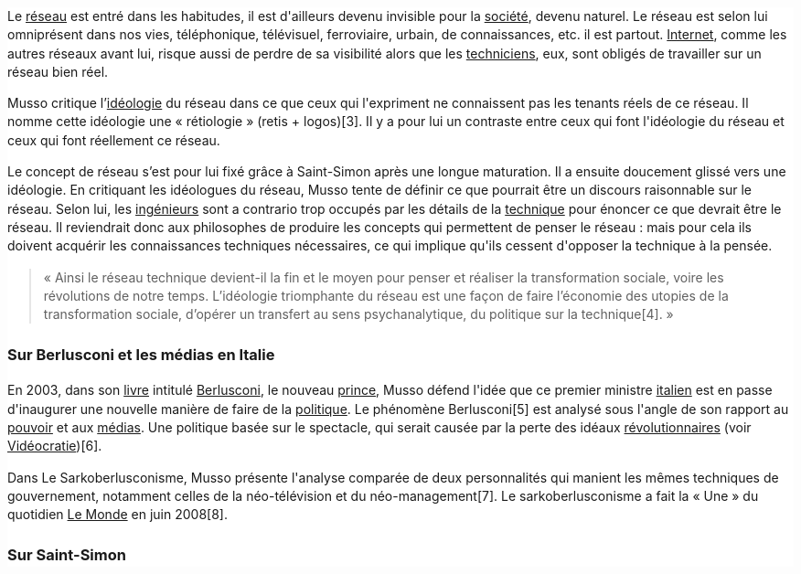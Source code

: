 Le [réseau](/wiki/R%C3%A9seau "Réseau") est entré dans les habitudes, il est
d'ailleurs devenu invisible pour la
[société](/wiki/Soci%C3%A9t%C3%A9_\(sciences_sociales\) "Société \(sciences
sociales\)"), devenu naturel. Le réseau est selon lui omniprésent dans nos
vies, téléphonique, télévisuel, ferroviaire, urbain, de connaissances, etc. il
est partout. [Internet](/wiki/Internet "Internet"), comme les autres réseaux
avant lui, risque aussi de perdre de sa visibilité alors que les
[techniciens](/wiki/Technicien "Technicien"), eux, sont obligés de travailler
sur un réseau bien réel.

Musso critique l’[idéologie](/wiki/Id%C3%A9ologie "Idéologie") du réseau dans
ce que ceux qui l'expriment ne connaissent pas les tenants réels de ce réseau.
Il nomme cette idéologie une « rétiologie » (retis + logos)[3]. Il y a pour
lui un contraste entre ceux qui font l'idéologie du réseau et ceux qui font
réellement ce réseau.

Le concept de réseau s’est pour lui fixé grâce à Saint-Simon après une longue
maturation. Il a ensuite doucement glissé vers une idéologie. En critiquant
les idéologues du réseau, Musso tente de définir ce que pourrait être un
discours raisonnable sur le réseau. Selon lui, les
[ingénieurs](/wiki/Ing%C3%A9nieur "Ingénieur") sont a contrario trop occupés
par les détails de la [technique](/wiki/Technique "Technique") pour énoncer ce
que devrait être le réseau. Il reviendrait donc aux philosophes de produire
les concepts qui permettent de penser le réseau : mais pour cela ils doivent
acquérir les connaissances techniques nécessaires, ce qui implique qu'ils
cessent d'opposer la technique à la pensée.

> « Ainsi le réseau technique devient-il la fin et le moyen pour penser et
> réaliser la transformation sociale, voire les révolutions de notre temps.
> L’idéologie triomphante du réseau est une façon de faire l’économie des
> utopies de la transformation sociale, d’opérer un transfert au sens
> psychanalytique, du politique sur la technique[4]. »

### Sur Berlusconi et les médias en Italie

En 2003, dans son [livre](/wiki/Livre_\(document\) "Livre \(document\)")
intitulé [Berlusconi](/wiki/Silvio_Berlusconi "Silvio Berlusconi"), le nouveau
[prince](/wiki/Prince_\(dignit%C3%A9\) "Prince \(dignité\)"), Musso défend
l'idée que ce premier ministre [italien](/wiki/Italie "Italie") est en passe
d'inaugurer une nouvelle manière de faire de la [politique](/wiki/Politique
"Politique"). Le phénomène Berlusconi[5] est analysé sous l'angle de son
rapport au [pouvoir](/wiki/Pouvoir_politique "Pouvoir politique") et aux
[médias](/wiki/M%C3%A9dia "Média"). Une politique basée sur le spectacle, qui
serait causée par la perte des idéaux [révolutionnaires](/wiki/R%C3%A9volution
"Révolution") (voir [Vidéocratie](/wiki/M%C3%A9diacratie "Médiacratie"))[6].

Dans Le Sarkoberlusconisme, Musso présente l'analyse comparée de deux
personnalités qui manient les mêmes techniques de gouvernement, notamment
celles de la néo-télévision et du néo-management[7]. Le sarkoberlusconisme a
fait la « Une » du quotidien [Le Monde](/wiki/Le_Monde "Le Monde") en juin
2008[8].

### Sur Saint-Simon
